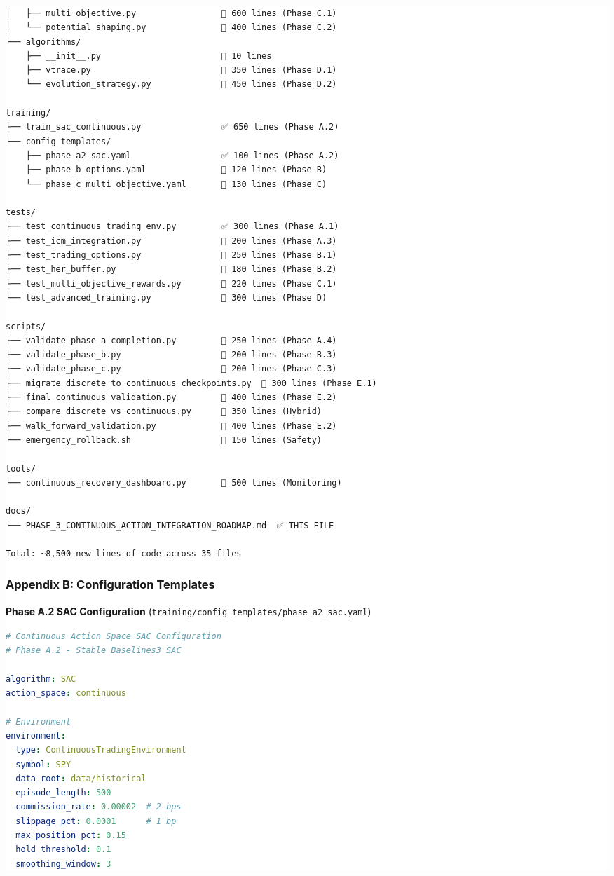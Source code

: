 ```
│   ├── multi_objective.py                 📝 600 lines (Phase C.1)
│   └── potential_shaping.py               📝 400 lines (Phase C.2)
└── algorithms/
    ├── __init__.py                        📝 10 lines
    ├── vtrace.py                          📝 350 lines (Phase D.1)
    └── evolution_strategy.py              📝 450 lines (Phase D.2)

training/
├── train_sac_continuous.py                ✅ 650 lines (Phase A.2)
└── config_templates/
    ├── phase_a2_sac.yaml                  ✅ 100 lines (Phase A.2)
    ├── phase_b_options.yaml               📝 120 lines (Phase B)
    └── phase_c_multi_objective.yaml       📝 130 lines (Phase C)

tests/
├── test_continuous_trading_env.py         ✅ 300 lines (Phase A.1)
├── test_icm_integration.py                📝 200 lines (Phase A.3)
├── test_trading_options.py                📝 250 lines (Phase B.1)
├── test_her_buffer.py                     📝 180 lines (Phase B.2)
├── test_multi_objective_rewards.py        📝 220 lines (Phase C.1)
└── test_advanced_training.py              📝 300 lines (Phase D)

scripts/
├── validate_phase_a_completion.py         📝 250 lines (Phase A.4)
├── validate_phase_b.py                    📝 200 lines (Phase B.3)
├── validate_phase_c.py                    📝 200 lines (Phase C.3)
├── migrate_discrete_to_continuous_checkpoints.py  📝 300 lines (Phase E.1)
├── final_continuous_validation.py         📝 400 lines (Phase E.2)
├── compare_discrete_vs_continuous.py      📝 350 lines (Hybrid)
├── walk_forward_validation.py             📝 400 lines (Phase E.2)
└── emergency_rollback.sh                  📝 150 lines (Safety)

tools/
└── continuous_recovery_dashboard.py       📝 500 lines (Monitoring)

docs/
└── PHASE_3_CONTINUOUS_ACTION_INTEGRATION_ROADMAP.md  ✅ THIS FILE

Total: ~8,500 new lines of code across 35 files
```

### Appendix B: Configuration Templates

**Phase A.2 SAC Configuration** (`training/config_templates/phase_a2_sac.yaml`)
```yaml
# Continuous Action Space SAC Configuration
# Phase A.2 - Stable Baselines3 SAC

algorithm: SAC
action_space: continuous

# Environment
environment:
  type: ContinuousTradingEnvironment
  symbol: SPY
  data_root: data/historical
  episode_length: 500
  commission_rate: 0.00002  # 2 bps
  slippage_pct: 0.0001      # 1 bp
  max_position_pct: 0.15
  hold_threshold: 0.1
  smoothing_window: 3

```
